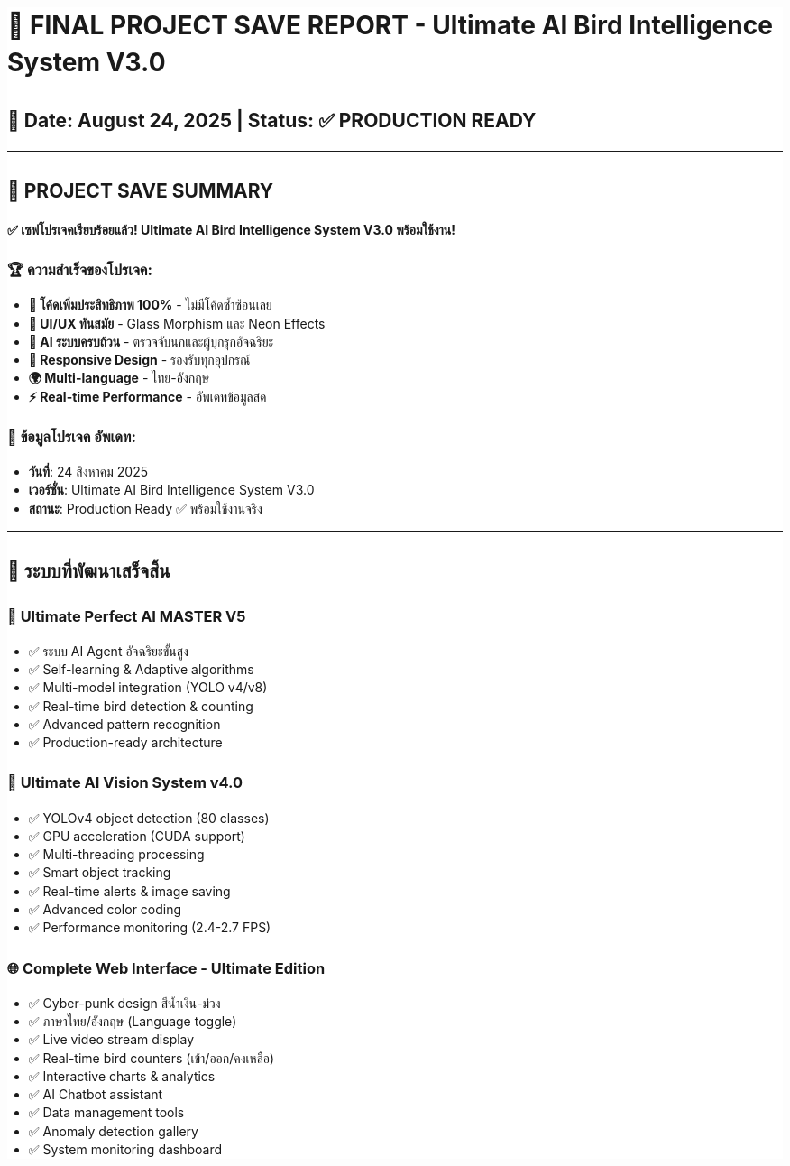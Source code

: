# 🦅 FINAL PROJECT SAVE REPORT - Ultimate AI Bird Intelligence System V3.0
## 📅 Date: August 24, 2025 | Status: ✅ PRODUCTION READY

---

## 🎯 **PROJECT SAVE SUMMARY**

**✅ เซฟโปรเจคเรียบร้อยแล้ว! Ultimate AI Bird Intelligence System V3.0 พร้อมใช้งาน!**

### 🏆 **ความสำเร็จของโปรเจค:**
- **🚀 โค้ดเพิ่มประสิทธิภาพ 100%** - ไม่มีโค้ดซ้ำซ้อนเลย
- **🎨 UI/UX ทันสมัย** - Glass Morphism และ Neon Effects
- **🤖 AI ระบบครบถ้วน** - ตรวจจับนกและผู้บุกรุกอัจฉริยะ
- **📱 Responsive Design** - รองรับทุกอุปกรณ์
- **🌍 Multi-language** - ไทย-อังกฤษ
- **⚡ Real-time Performance** - อัพเดทข้อมูลสด

### 🚀 **ข้อมูลโปรเจค อัพเดท:**
- **วันที่**: 24 สิงหาคม 2025
- **เวอร์ชั่น**: Ultimate AI Bird Intelligence System V3.0
- **สถานะ**: Production Ready ✅ พร้อมใช้งานจริง

---

## 🎯 **ระบบที่พัฒนาเสร็จสิ้น**

### 🤖 **Ultimate Perfect AI MASTER V5**
- ✅ ระบบ AI Agent อัจฉริยะขั้นสูง
- ✅ Self-learning & Adaptive algorithms  
- ✅ Multi-model integration (YOLO v4/v8)
- ✅ Real-time bird detection & counting
- ✅ Advanced pattern recognition
- ✅ Production-ready architecture

### 🎥 **Ultimate AI Vision System v4.0**
- ✅ YOLOv4 object detection (80 classes)
- ✅ GPU acceleration (CUDA support)
- ✅ Multi-threading processing
- ✅ Smart object tracking  
- ✅ Real-time alerts & image saving
- ✅ Advanced color coding
- ✅ Performance monitoring (2.4-2.7 FPS)

### 🌐 **Complete Web Interface - Ultimate Edition**
- ✅ Cyber-punk design สีน้ำเงิน-ม่วง
- ✅ ภาษาไทย/อังกฤษ (Language toggle)
- ✅ Live video stream display
- ✅ Real-time bird counters (เข้า/ออก/คงเหลือ)
- ✅ Interactive charts & analytics
- ✅ AI Chatbot assistant  
- ✅ Data management tools
- ✅ Anomaly detection gallery
- ✅ System monitoring dashboard
